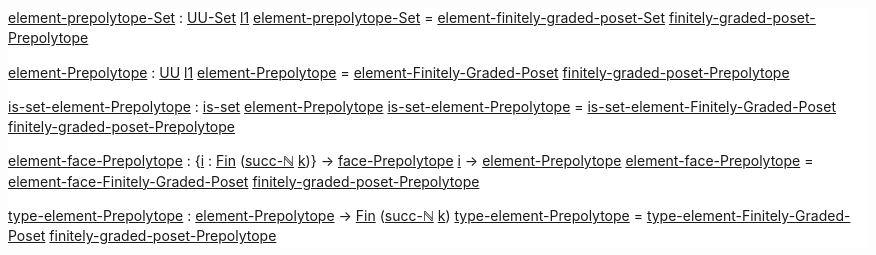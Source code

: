   <a id="7728" href="polytopes.abstract-polytopes.html#7728" class="Function">element-prepolytope-Set</a> <a id="7752" class="Symbol">:</a> <a id="7754" href="foundation-core.sets.html#1190" class="Function">UU-Set</a> <a id="7761" href="polytopes.abstract-polytopes.html#5670" class="Bound">l1</a>
  <a id="7766" href="polytopes.abstract-polytopes.html#7728" class="Function">element-prepolytope-Set</a> <a id="7790" class="Symbol">=</a>
    <a id="7796" href="order-theory.finitely-graded-posets.html#3948" class="Function">element-finitely-graded-poset-Set</a> <a id="7830" href="polytopes.abstract-polytopes.html#5730" class="Function">finitely-graded-poset-Prepolytope</a>

  <a id="7867" href="polytopes.abstract-polytopes.html#7867" class="Function">element-Prepolytope</a> <a id="7887" class="Symbol">:</a> <a id="7889" href="foundation-core.universe-levels.html#235" class="Primitive">UU</a> <a id="7892" href="polytopes.abstract-polytopes.html#5670" class="Bound">l1</a>
  <a id="7897" href="polytopes.abstract-polytopes.html#7867" class="Function">element-Prepolytope</a> <a id="7917" class="Symbol">=</a>
    <a id="7923" href="order-theory.finitely-graded-posets.html#4097" class="Function">element-Finitely-Graded-Poset</a> <a id="7953" href="polytopes.abstract-polytopes.html#5730" class="Function">finitely-graded-poset-Prepolytope</a>

  <a id="7990" href="polytopes.abstract-polytopes.html#7990" class="Function">is-set-element-Prepolytope</a> <a id="8017" class="Symbol">:</a> <a id="8019" href="foundation-core.sets.html#1113" class="Function">is-set</a> <a id="8026" href="polytopes.abstract-polytopes.html#7867" class="Function">element-Prepolytope</a>
  <a id="8048" href="polytopes.abstract-polytopes.html#7990" class="Function">is-set-element-Prepolytope</a> <a id="8075" class="Symbol">=</a>
    <a id="8081" href="order-theory.finitely-graded-posets.html#4215" class="Function">is-set-element-Finitely-Graded-Poset</a> <a id="8118" href="polytopes.abstract-polytopes.html#5730" class="Function">finitely-graded-poset-Prepolytope</a>

  <a id="8155" href="polytopes.abstract-polytopes.html#8155" class="Function">element-face-Prepolytope</a> <a id="8180" class="Symbol">:</a>
    <a id="8186" class="Symbol">{</a><a id="8187" href="polytopes.abstract-polytopes.html#8187" class="Bound">i</a> <a id="8189" class="Symbol">:</a> <a id="8191" href="univalent-combinatorics.standard-finite-types.html#2393" class="Function">Fin</a> <a id="8195" class="Symbol">(</a><a id="8196" href="elementary-number-theory.natural-numbers.html#1582" class="InductiveConstructor">succ-ℕ</a> <a id="8203" href="polytopes.abstract-polytopes.html#5686" class="Bound">k</a><a id="8204" class="Symbol">)}</a> <a id="8207" class="Symbol">→</a> <a id="8209" href="polytopes.abstract-polytopes.html#6738" class="Function">face-Prepolytope</a> <a id="8226" href="polytopes.abstract-polytopes.html#8187" class="Bound">i</a> <a id="8228" class="Symbol">→</a> <a id="8230" href="polytopes.abstract-polytopes.html#7867" class="Function">element-Prepolytope</a>
  <a id="8252" href="polytopes.abstract-polytopes.html#8155" class="Function">element-face-Prepolytope</a> <a id="8277" class="Symbol">=</a>
    <a id="8283" href="order-theory.finitely-graded-posets.html#4389" class="Function">element-face-Finitely-Graded-Poset</a> <a id="8318" href="polytopes.abstract-polytopes.html#5730" class="Function">finitely-graded-poset-Prepolytope</a>

  <a id="8355" href="polytopes.abstract-polytopes.html#8355" class="Function">type-element-Prepolytope</a> <a id="8380" class="Symbol">:</a>
    <a id="8386" href="polytopes.abstract-polytopes.html#7867" class="Function">element-Prepolytope</a> <a id="8406" class="Symbol">→</a> <a id="8408" href="univalent-combinatorics.standard-finite-types.html#2393" class="Function">Fin</a> <a id="8412" class="Symbol">(</a><a id="8413" href="elementary-number-theory.natural-numbers.html#1582" class="InductiveConstructor">succ-ℕ</a> <a id="8420" href="polytopes.abstract-polytopes.html#5686" class="Bound">k</a><a id="8421" class="Symbol">)</a>
  <a id="8425" href="polytopes.abstract-polytopes.html#8355" class="Function">type-element-Prepolytope</a> <a id="8450" class="Symbol">=</a>
    <a id="8456" href="order-theory.finitely-graded-posets.html#4575" class="Function">type-element-Finitely-Graded-Poset</a> <a id="8491" href="polytopes.abstract-polytopes.html#5730" class="Function">finitely-graded-poset-Prepolytope</a>
